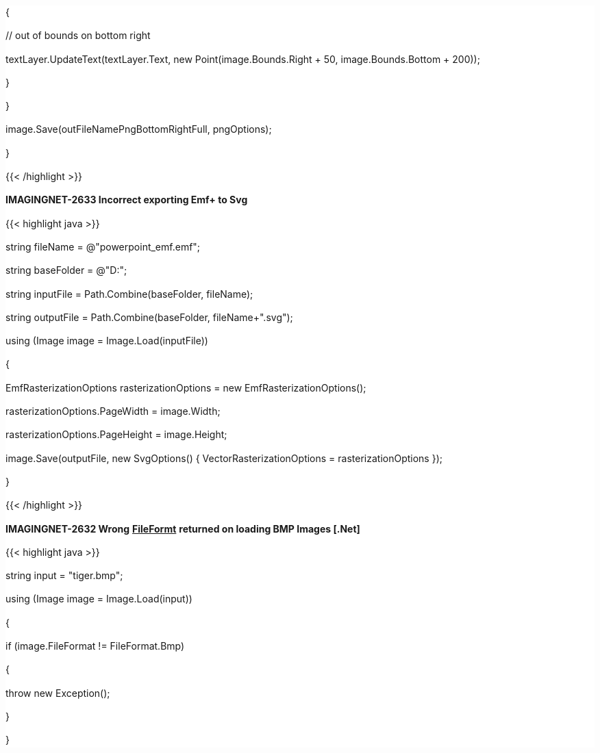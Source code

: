 {

// out of bounds on bottom right

textLayer.UpdateText(textLayer.Text, new Point(image.Bounds.Right + 50, image.Bounds.Bottom + 200));

}

}

image.Save(outFileNamePngBottomRightFull, pngOptions);

}

{{< /highlight >}}

**IMAGINGNET-2633 Incorrect exporting Emf+ to Svg**

{{< highlight java >}}

 string fileName = @"powerpoint_emf.emf";

string baseFolder = @"D:\";

string inputFile = Path.Combine(baseFolder, fileName);

string outputFile = Path.Combine(baseFolder, fileName+".svg");

using (Image image = Image.Load(inputFile))

{

EmfRasterizationOptions rasterizationOptions = new EmfRasterizationOptions();

rasterizationOptions.PageWidth = image.Width;

rasterizationOptions.PageHeight = image.Height;

image.Save(outputFile, new SvgOptions() { VectorRasterizationOptions = rasterizationOptions });

}

{{< /highlight >}}

**IMAGINGNET-2632 Wrong** [**FileFormt**](/pages/createpage.action?spaceKey=imagingnet&title=FileFormt&linkCreation=true&fromPageId=61542605) **returned on loading BMP Images [.Net]**

{{< highlight java >}}

 string input = "tiger.bmp";

using (Image image = Image.Load(input))

{

if (image.FileFormat != FileFormat.Bmp)

{

throw new Exception();

}

}
